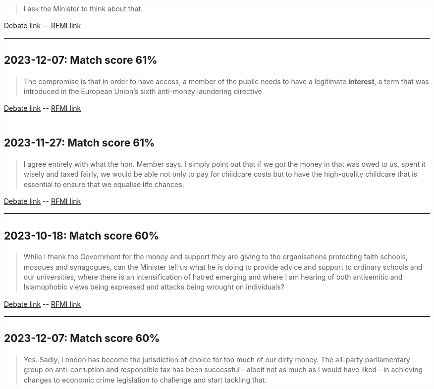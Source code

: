 >I ask the Minister to think about that.

[Debate link](https://www.theyworkforyou.com/debates/?id=2023-12-07b.570.1)  --  [RFMI link](https://www.theyworkforyou.com/mp/10281/register)


---



## 2023-12-07: Match score 61%

>The compromise is that in order to have access, a member of the public needs to have a legitimate **interest**, a term that was introduced in the European Union’s sixth anti-money laundering directive

[Debate link](https://www.theyworkforyou.com/debates/?id=2023-12-07b.569.1)  --  [RFMI link](https://www.theyworkforyou.com/mp/10281/register)


---



## 2023-11-27: Match score 61%

>I agree entirely with what the hon. Member says. I simply point out that if we got the money in that was owed to us, spent it wisely and taxed fairly, we would be able not only to pay for childcare costs but to have the high-quality childcare that is essential to ensure that we equalise life chances.

[Debate link](https://www.theyworkforyou.com/debates/?id=2023-11-27a.598.1)  --  [RFMI link](https://www.theyworkforyou.com/mp/10281/register)


---



## 2023-10-18: Match score 60%

>While I thank the Government for the money and support they are giving to the organisations protecting faith schools, mosques and synagogues, can the Minister tell us what he is doing to provide advice and support to ordinary schools and our universities, where there is an intensification of hatred emerging and where I am hearing of both antisemitic and Islamophobic views being expressed and attacks being wrought on individuals?

[Debate link](https://www.theyworkforyou.com/debates/?id=2023-10-18a.334.2)  --  [RFMI link](https://www.theyworkforyou.com/mp/10281/register)


---



## 2023-12-07: Match score 60%

>Yes. Sadly, London has become the jurisdiction of choice for too much of our dirty money. The all-party parliamentary group on anti-corruption and responsible tax has been successful—albeit  not as much as I would have liked—in achieving changes to economic crime legislation to challenge and start tackling that.
